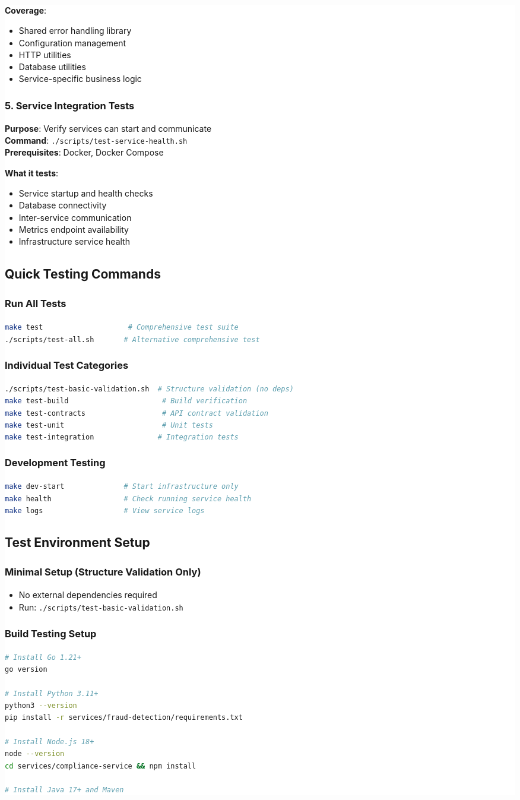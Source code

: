 **Coverage**:
- Shared error handling library
- Configuration management
- HTTP utilities
- Database utilities
- Service-specific business logic

### 5. **Service Integration Tests**
**Purpose**: Verify services can start and communicate  
**Command**: `./scripts/test-service-health.sh`  
**Prerequisites**: Docker, Docker Compose

**What it tests**:
- Service startup and health checks
- Database connectivity
- Inter-service communication
- Metrics endpoint availability
- Infrastructure service health

## Quick Testing Commands

### Run All Tests
```bash
make test                    # Comprehensive test suite
./scripts/test-all.sh       # Alternative comprehensive test
```

### Individual Test Categories
```bash
./scripts/test-basic-validation.sh  # Structure validation (no deps)
make test-build                      # Build verification
make test-contracts                  # API contract validation
make test-unit                       # Unit tests
make test-integration               # Integration tests
```

### Development Testing
```bash
make dev-start              # Start infrastructure only
make health                 # Check running service health
make logs                   # View service logs
```

## Test Environment Setup

### Minimal Setup (Structure Validation Only)
- No external dependencies required
- Run: `./scripts/test-basic-validation.sh`

### Build Testing Setup
```bash
# Install Go 1.21+
go version

# Install Python 3.11+
python3 --version
pip install -r services/fraud-detection/requirements.txt

# Install Node.js 18+
node --version
cd services/compliance-service && npm install

# Install Java 17+ and Maven
```